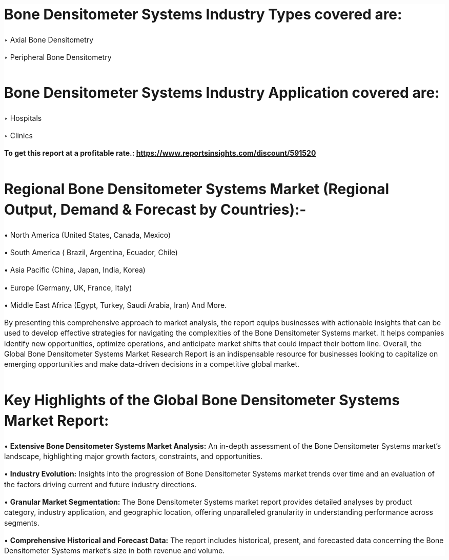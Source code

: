 # <strong>Bone Densitometer Systems Industry Types covered are:</strong>

‣ Axial Bone Densitometry

‣ Peripheral Bone Densitometry

# <strong>Bone Densitometer Systems Industry Application covered are:</strong>

‣ Hospitals

‣ Clinics

<strong>To get this report at a profitable rate.: <a href=https://www.reportsinsights.com/discount/591520>https://www.reportsinsights.com/discount/591520</a></strong></font>

# <strong>Regional Bone Densitometer Systems Market (Regional Output, Demand &amp; Forecast by Countries):-</strong>

• North America (United States, Canada, Mexico)

• South America ( Brazil, Argentina, Ecuador, Chile)

• Asia Pacific (China, Japan, India, Korea)

• Europe (Germany, UK, France, Italy)

• Middle East Africa (Egypt, Turkey, Saudi Arabia, Iran) And More.

By presenting this comprehensive approach to market analysis, the report equips businesses with actionable insights that can be used to develop effective strategies for navigating the complexities of the Bone Densitometer Systems market. It helps companies identify new opportunities, optimize operations, and anticipate market shifts that could impact their bottom line. Overall, the Global Bone Densitometer Systems Market Research Report is an indispensable resource for businesses looking to capitalize on emerging opportunities and make data-driven decisions in a competitive global market.

# <strong>Key Highlights of the Global Bone Densitometer Systems Market Report:</strong>

• <strong>Extensive Bone Densitometer Systems Market Analysis:</strong> An in-depth assessment of the Bone Densitometer Systems market’s landscape, highlighting major growth factors, constraints, and opportunities.

• <strong>Industry Evolution:</strong> Insights into the progression of Bone Densitometer Systems market trends over time and an evaluation of the factors driving current and future industry directions.

• <strong>Granular Market Segmentation:</strong> The Bone Densitometer Systems market report provides detailed analyses by product category, industry application, and geographic location, offering unparalleled granularity in understanding performance across segments.

• <strong>Comprehensive Historical and Forecast Data:</strong> The report includes historical, present, and forecasted data concerning the Bone Densitometer Systems market’s size in both revenue and volume.
